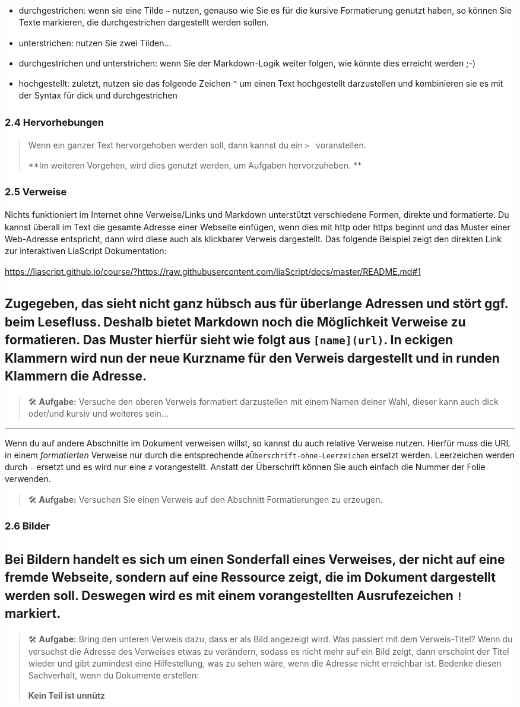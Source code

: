 * durchgestrichen: wenn sie eine Tilde `~` nutzen, genauso wie Sie es für die kursive Formatierung genutzt haben, so können Sie Texte markieren, die durchgestrichen dargestellt werden sollen.

* unterstrichen: nutzen Sie zwei Tilden…

* durchgestrichen und unterstrichen: wenn Sie der Markdown-Logik weiter folgen, wie könnte dies erreicht werden ;-)

* hochgestellt: zuletzt, nutzen sie das folgende Zeichen `^` um einen Text hochgestellt darzustellen und kombinieren sie es mit der Syntax für dick und durchgestrichen

### 2.4 Hervorhebungen

> Wenn ein ganzer Text hervorgehoben werden soll, dann kannst du ein `> ` voranstellen.
>
> **Im weiteren Vorgehen, wird dies genutzt werden, um Aufgaben hervorzuheben. **

### 2.5 Verweise

Nichts funktioniert im Internet ohne Verweise/Links und Markdown unterstützt verschiedene Formen, direkte und formatierte. Du kannst überall im Text die gesamte Adresse einer Webseite einfügen, wenn dies mit http oder https beginnt und das Muster einer Web-Adresse entspricht, dann wird diese auch als klickbarer Verweis dargestellt. Das folgende Beispiel zeigt den direkten Link zur interaktiven LiaScript Dokumentation:

https://liascript.github.io/course/?https://raw.githubusercontent.com/liaScript/docs/master/README.md#1

Zugegeben, das sieht nicht ganz hübsch aus für überlange Adressen und stört ggf. beim Lesefluss. Deshalb bietet Markdown noch die Möglichkeit Verweise zu formatieren. Das Muster hierfür sieht wie folgt aus `[name](url)`. In eckigen Klammern wird nun der neue Kurzname für den Verweis dargestellt und in runden Klammern die Adresse.
---
> 🛠 **Aufgabe:** Versuche den oberen Verweis formatiert darzustellen mit einem Namen deiner Wahl, dieser kann auch dick oder/und kursiv und weiteres sein…
---
Wenn du auf andere Abschnitte im Dokument verweisen willst, so kannst du auch relative Verweise nutzen. Hierfür muss die URL in einem _formatierten_ Verweise nur durch die entsprechende `#Überschrift-ohne-Leerzeichen` ersetzt werden. Leerzeichen werden durch `-` ersetzt und es wird nur eine `#` vorangestellt. Anstatt der Überschrift können Sie auch einfach die Nummer der Folie verwenden.

> 🛠 **Aufgabe:** Versuchen Sie einen Verweis auf den Abschnitt Formatierungen zu erzeugen.

### 2.6 Bilder

Bei Bildern handelt es sich um einen Sonderfall eines Verweises, der nicht auf eine fremde Webseite, sondern auf eine Ressource zeigt, die im Dokument dargestellt werden soll. Deswegen wird es mit einem vorangestellten Ausrufezeichen `!` markiert.
---
> 🛠 **Aufgabe:** Bring den unteren Verweis dazu, dass er als Bild angezeigt wird. 
Was passiert mit dem Verweis-Titel? Wenn du versuchst die Adresse des Verweises etwas zu verändern, sodass es nicht mehr auf ein Bild zeigt, dann erscheint der Titel wieder und gibt zumindest eine Hilfestellung, was zu sehen wäre, wenn die Adresse nicht erreichbar ist. Bedenke diesen Sachverhalt, wenn du Dokumente erstellen:
>
> __Kein Teil ist unnütz__
